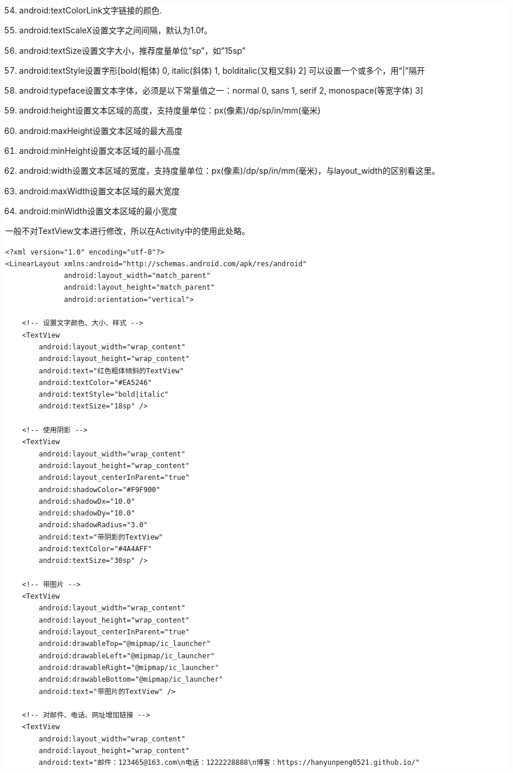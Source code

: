 54. android:textColorLink文字链接的颜色.

55. android:textScaleX设置文字之间间隔，默认为1.0f。

56. android:textSize设置文字大小，推荐度量单位”sp”，如”15sp”

57. android:textStyle设置字形[bold(粗体) 0, italic(斜体) 1, bolditalic(又粗又斜) 2] 可以设置一个或多个，用“|”隔开

58. android:typeface设置文本字体，必须是以下常量值之一：normal 0, sans 1, serif 2, monospace(等宽字体) 3]

59. android:height设置文本区域的高度，支持度量单位：px(像素)/dp/sp/in/mm(毫米)

60. android:maxHeight设置文本区域的最大高度

61. android:minHeight设置文本区域的最小高度

62. android:width设置文本区域的宽度，支持度量单位：px(像素)/dp/sp/in/mm(毫米)，与layout_width的区别看这里。

63. android:maxWidth设置文本区域的最大宽度

64. android:minWidth设置文本区域的最小宽度

一般不对TextView文本进行修改，所以在Activity中的使用此处略。

```
<?xml version="1.0" encoding="utf-8"?>
<LinearLayout xmlns:android="http://schemas.android.com/apk/res/android"
              android:layout_width="match_parent"
              android:layout_height="match_parent"
              android:orientation="vertical">
 
    <!-- 设置文字颜色、大小、样式 -->
    <TextView
        android:layout_width="wrap_content"
        android:layout_height="wrap_content"
        android:text="红色粗体倾斜的TextView"
        android:textColor="#EA5246"
        android:textStyle="bold|italic"
        android:textSize="18sp" />
 
    <!-- 使用阴影 -->
    <TextView
        android:layout_width="wrap_content"
        android:layout_height="wrap_content"
        android:layout_centerInParent="true"
        android:shadowColor="#F9F900"
        android:shadowDx="10.0"
        android:shadowDy="10.0"
        android:shadowRadius="3.0"
        android:text="带阴影的TextView"
        android:textColor="#4A4AFF"
        android:textSize="30sp" />
 
    <!-- 带图片 -->
    <TextView
        android:layout_width="wrap_content"
        android:layout_height="wrap_content"
        android:layout_centerInParent="true"
        android:drawableTop="@mipmap/ic_launcher"
        android:drawableLeft="@mipmap/ic_launcher"
        android:drawableRight="@mipmap/ic_launcher"
        android:drawableBottom="@mipmap/ic_launcher"
        android:text="带图片的TextView" />
 
    <!-- 对邮件、电话、网址增加链接 -->
    <TextView
        android:layout_width="wrap_content"
        android:layout_height="wrap_content"
        android:text="邮件：123465@163.com\n电话：1222228888\n博客：https://hanyunpeng0521.github.io/"
```